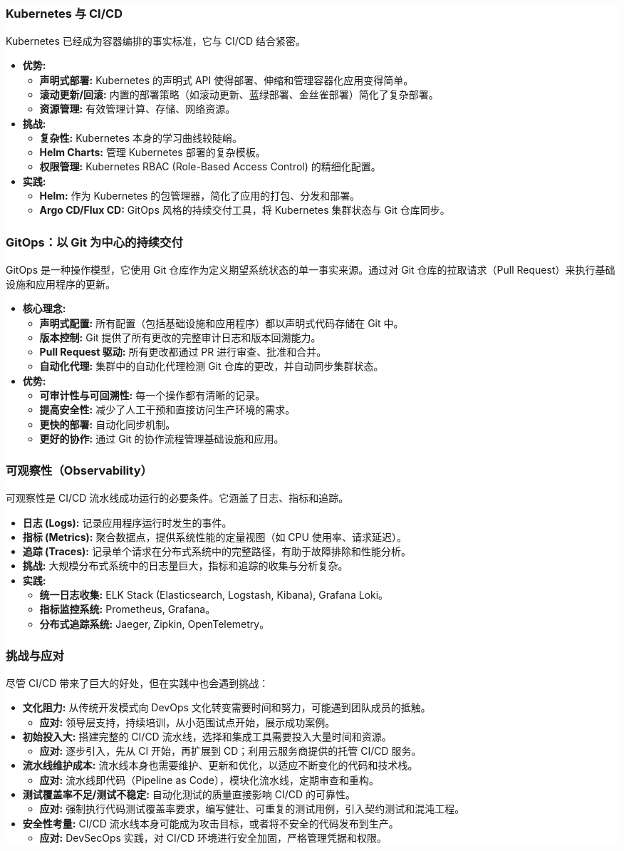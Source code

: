 ### Kubernetes 与 CI/CD

Kubernetes 已经成为容器编排的事实标准，它与 CI/CD 结合紧密。
*   **优势:**
    *   **声明式部署:** Kubernetes 的声明式 API 使得部署、伸缩和管理容器化应用变得简单。
    *   **滚动更新/回滚:** 内置的部署策略（如滚动更新、蓝绿部署、金丝雀部署）简化了复杂部署。
    *   **资源管理:** 有效管理计算、存储、网络资源。
*   **挑战:**
    *   **复杂性:** Kubernetes 本身的学习曲线较陡峭。
    *   **Helm Charts:** 管理 Kubernetes 部署的复杂模板。
    *   **权限管理:** Kubernetes RBAC (Role-Based Access Control) 的精细化配置。
*   **实践:**
    *   **Helm:** 作为 Kubernetes 的包管理器，简化了应用的打包、分发和部署。
    *   **Argo CD/Flux CD:** GitOps 风格的持续交付工具，将 Kubernetes 集群状态与 Git 仓库同步。

### GitOps：以 Git 为中心的持续交付

GitOps 是一种操作模型，它使用 Git 仓库作为定义期望系统状态的单一事实来源。通过对 Git 仓库的拉取请求（Pull Request）来执行基础设施和应用程序的更新。
*   **核心理念:**
    *   **声明式配置:** 所有配置（包括基础设施和应用程序）都以声明式代码存储在 Git 中。
    *   **版本控制:** Git 提供了所有更改的完整审计日志和版本回溯能力。
    *   **Pull Request 驱动:** 所有更改都通过 PR 进行审查、批准和合并。
    *   **自动化代理:** 集群中的自动化代理检测 Git 仓库的更改，并自动同步集群状态。
*   **优势:**
    *   **可审计性与可回溯性:** 每一个操作都有清晰的记录。
    *   **提高安全性:** 减少了人工干预和直接访问生产环境的需求。
    *   **更快的部署:** 自动化同步机制。
    *   **更好的协作:** 通过 Git 的协作流程管理基础设施和应用。

### 可观察性（Observability）

可观察性是 CI/CD 流水线成功运行的必要条件。它涵盖了日志、指标和追踪。
*   **日志 (Logs):** 记录应用程序运行时发生的事件。
*   **指标 (Metrics):** 聚合数据点，提供系统性能的定量视图（如 CPU 使用率、请求延迟）。
*   **追踪 (Traces):** 记录单个请求在分布式系统中的完整路径，有助于故障排除和性能分析。
*   **挑战:** 大规模分布式系统中的日志量巨大，指标和追踪的收集与分析复杂。
*   **实践:**
    *   **统一日志收集:** ELK Stack (Elasticsearch, Logstash, Kibana), Grafana Loki。
    *   **指标监控系统:** Prometheus, Grafana。
    *   **分布式追踪系统:** Jaeger, Zipkin, OpenTelemetry。

### 挑战与应对

尽管 CI/CD 带来了巨大的好处，但在实践中也会遇到挑战：
*   **文化阻力:** 从传统开发模式向 DevOps 文化转变需要时间和努力，可能遇到团队成员的抵触。
    *   **应对:** 领导层支持，持续培训，从小范围试点开始，展示成功案例。
*   **初始投入大:** 搭建完整的 CI/CD 流水线，选择和集成工具需要投入大量时间和资源。
    *   **应对:** 逐步引入，先从 CI 开始，再扩展到 CD；利用云服务商提供的托管 CI/CD 服务。
*   **流水线维护成本:** 流水线本身也需要维护、更新和优化，以适应不断变化的代码和技术栈。
    *   **应对:** 流水线即代码（Pipeline as Code），模块化流水线，定期审查和重构。
*   **测试覆盖率不足/测试不稳定:** 自动化测试的质量直接影响 CI/CD 的可靠性。
    *   **应对:** 强制执行代码测试覆盖率要求，编写健壮、可重复的测试用例，引入契约测试和混沌工程。
*   **安全性考量:** CI/CD 流水线本身可能成为攻击目标，或者将不安全的代码发布到生产。
    *   **应对:** DevSecOps 实践，对 CI/CD 环境进行安全加固，严格管理凭据和权限。
